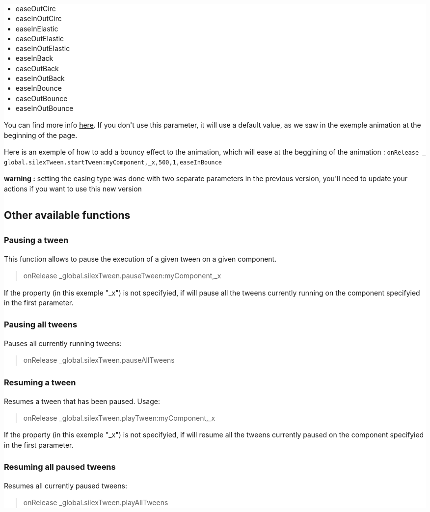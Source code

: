 *   easeOutCirc
*   easeInOutCirc
*   easeInElastic
*   easeOutElastic
*   easeInOutElastic
*   easeInBack
*   easeOutBack
*   easeInOutBack
*   easeInBounce
*   easeOutBounce
*   easeInOutBounce

You can find more info [here](http://hosted.zeh.com.br/tweener/docs/en-us/misc/transitions.html). If you don't use this parameter, it will use a default value, as we saw in the exemple animation at the beginning of the page.

Here is an exemple of how to add a bouncy effect to the animation, which will ease at the beggining of the animation
: 
`onRelease _global.silexTween.startTween:myComponent,_x,500,1,easeInBounce`

**warning :** setting the easing type was done with two separate parameters in the previous version, you'll need to update your actions if you want to use this new version

Other available functions
-------------------------

### Pausing a tween

This function allows to pause the execution of a given tween on a given component.

> onRelease _global.silexTween.pauseTween:myComponent,_x

If the property (in this exemple "_x") is not specifyied, if will pause all the tweens currently running on the component specifyied in the first parameter.

### Pausing all tweens

Pauses all currently running
tweens: 
> onRelease _global.silexTween.pauseAllTweens

### Resuming a tween

Resumes a tween that has been paused.
Usage: 
> onRelease _global.silexTween.playTween:myComponent,_x

If the property (in this exemple "_x") is not specifyied, if will resume all the tweens currently paused on the component specifyied in the first parameter.

### Resuming all paused tweens

Resumes all currently paused
tweens: 
> onRelease _global.silexTween.playAllTweens
